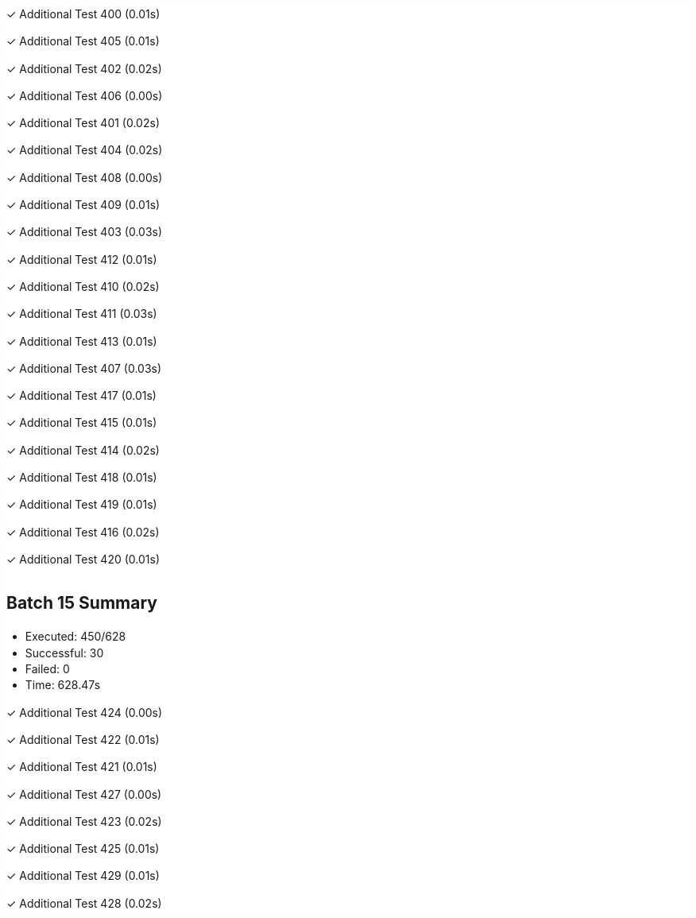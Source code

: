 ✓ Additional Test 400 (0.01s)

✓ Additional Test 405 (0.01s)

✓ Additional Test 402 (0.02s)

✓ Additional Test 406 (0.00s)

✓ Additional Test 401 (0.02s)

✓ Additional Test 404 (0.02s)

✓ Additional Test 408 (0.00s)

✓ Additional Test 409 (0.01s)

✓ Additional Test 403 (0.03s)

✓ Additional Test 412 (0.01s)

✓ Additional Test 410 (0.02s)

✓ Additional Test 411 (0.03s)

✓ Additional Test 413 (0.01s)

✓ Additional Test 407 (0.03s)

✓ Additional Test 417 (0.01s)

✓ Additional Test 415 (0.01s)

✓ Additional Test 414 (0.02s)

✓ Additional Test 418 (0.01s)

✓ Additional Test 419 (0.01s)

✓ Additional Test 416 (0.02s)

✓ Additional Test 420 (0.01s)

## Batch 15 Summary
- Executed: 450/628
- Successful: 30
- Failed: 0
- Time: 628.47s

✓ Additional Test 424 (0.00s)

✓ Additional Test 422 (0.01s)

✓ Additional Test 421 (0.01s)

✓ Additional Test 427 (0.00s)

✓ Additional Test 423 (0.02s)

✓ Additional Test 425 (0.01s)

✓ Additional Test 429 (0.01s)

✓ Additional Test 428 (0.02s)
